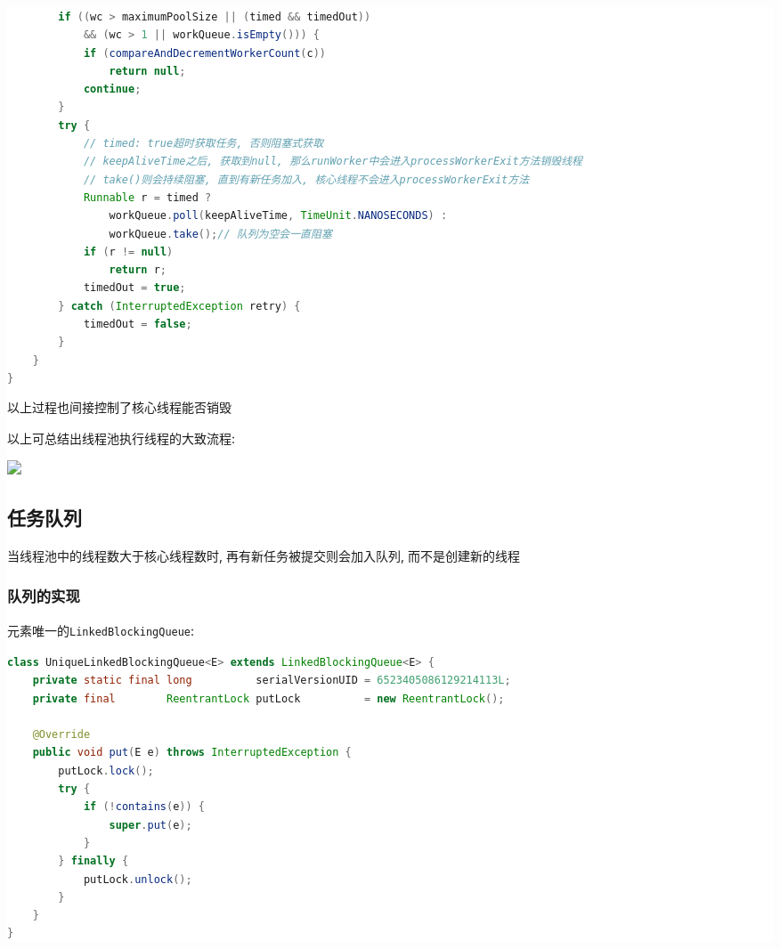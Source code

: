 ```Java
        if ((wc > maximumPoolSize || (timed && timedOut))
            && (wc > 1 || workQueue.isEmpty())) {
            if (compareAndDecrementWorkerCount(c))
                return null;
            continue;
        }
        try {
            // timed: true超时获取任务, 否则阻塞式获取
            // keepAliveTime之后, 获取到null, 那么runWorker中会进入processWorkerExit方法销毁线程
            // take()则会持续阻塞, 直到有新任务加入, 核心线程不会进入processWorkerExit方法
            Runnable r = timed ?
                workQueue.poll(keepAliveTime, TimeUnit.NANOSECONDS) :
                workQueue.take();// 队列为空会一直阻塞
            if (r != null)
                return r;
            timedOut = true;
        } catch (InterruptedException retry) {
            timedOut = false;
        }
    }
}
```

以上过程也间接控制了核心线程能否销毁

以上可总结出线程池执行线程的大致流程:

![](https://gitee.com/LuVx/img/raw/master/java/thread_pool_flow.png)

## 任务队列

当线程池中的线程数大于核心线程数时, 再有新任务被提交则会加入队列, 而不是创建新的线程

### 队列的实现

元素唯一的`LinkedBlockingQueue`:
```Java
class UniqueLinkedBlockingQueue<E> extends LinkedBlockingQueue<E> {
    private static final long          serialVersionUID = 6523405086129214113L;
    private final        ReentrantLock putLock          = new ReentrantLock();

    @Override
    public void put(E e) throws InterruptedException {
        putLock.lock();
        try {
            if (!contains(e)) {
                super.put(e);
            }
        } finally {
            putLock.unlock();
        }
    }
}
```
